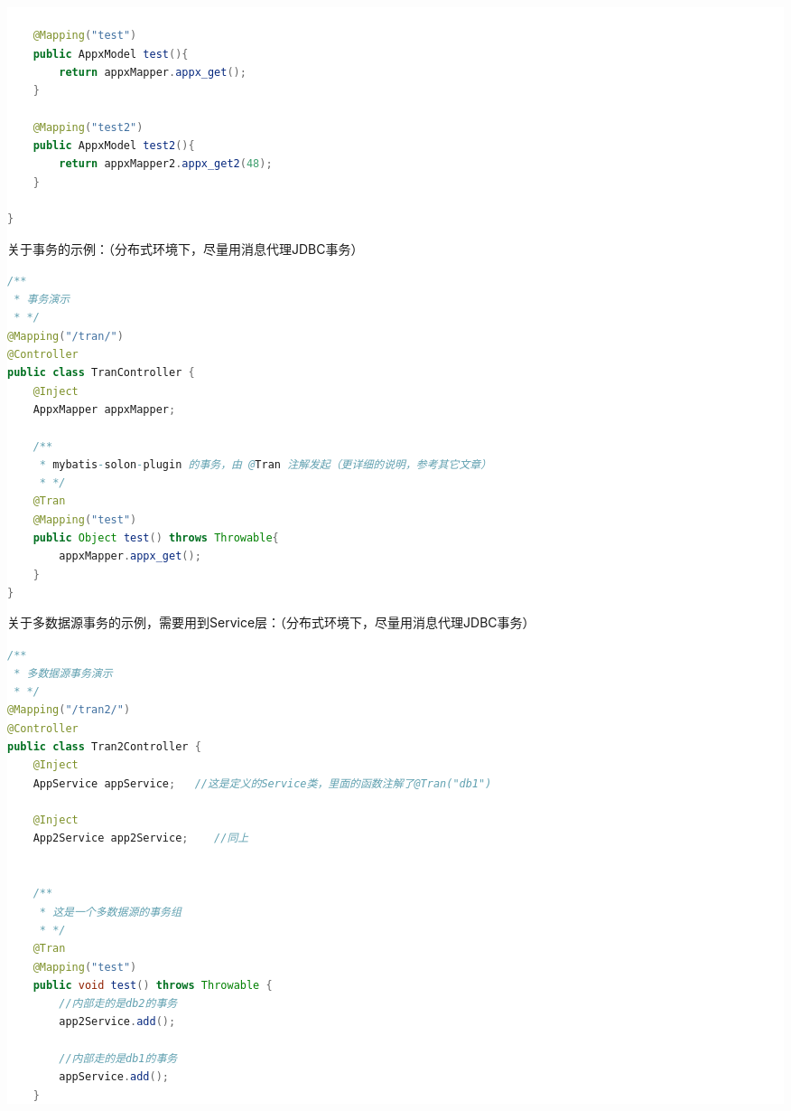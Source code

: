 ```java

    @Mapping("test")
    public AppxModel test(){
        return appxMapper.appx_get();
    }

    @Mapping("test2")
    public AppxModel test2(){
        return appxMapper2.appx_get2(48);
    }

}
```

关于事务的示例：（分布式环境下，尽量用消息代理JDBC事务）

```java
/**
 * 事务演示
 * */
@Mapping("/tran/")
@Controller
public class TranController {
    @Inject
    AppxMapper appxMapper;

    /**
     * mybatis-solon-plugin 的事务，由 @Tran 注解发起（更详细的说明，参考其它文章）
     * */
    @Tran
    @Mapping("test")
    public Object test() throws Throwable{
        appxMapper.appx_get();
    }
}
```

关于多数据源事务的示例，需要用到Service层：（分布式环境下，尽量用消息代理JDBC事务）

```java
/**
 * 多数据源事务演示
 * */
@Mapping("/tran2/")
@Controller
public class Tran2Controller {
    @Inject
    AppService appService;   //这是定义的Service类，里面的函数注解了@Tran("db1")

    @Inject
    App2Service app2Service;    //同上


    /**
     * 这是一个多数据源的事务组
     * */
    @Tran
    @Mapping("test")
    public void test() throws Throwable {
        //内部走的是db2的事务
        app2Service.add();

        //内部走的是db1的事务
        appService.add();
    }
```